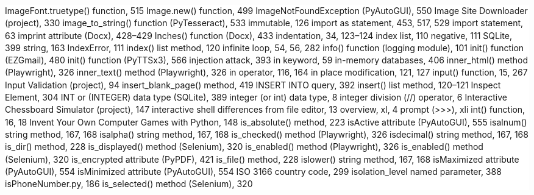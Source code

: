 ImageFont.truetype() function, 515
Image.new() function, 499
ImageNotFoundException (PyAutoGUI), 550
Image Site Downloader (project), 330
image_to_string() function (PyTesseract), 533
immutable, 126
import as statement, 453, 517, 529
import statement, 63
imprint attribute (Docx), 428–429
Inches() function (Docx), 433
indentation, 34, 123–124
index
list, 110
negative, 111
SQLite, 399
string, 163
IndexError, 111
index() list method, 120
infinite loop, 54, 56, 282
info() function (logging module), 101
init() function (EZGmail), 480
init() function (PyTTSx3), 566
injection attack, 393
in keyword, 59
in-memory databases, 406
inner_html() method (Playwright), 326
inner_text() method (Playwright), 326
in operator, 116, 164
in place modification, 121, 127
input() function, 15, 267
Input Validation (project), 94
insert_blank_page() method, 419
INSERT INTO query, 392
insert() list method, 120–121
Inspect Element, 304
INT or (INTEGER) data type (SQLite), 389
integer (or int) data type, 8
integer division (//) operator, 6
Interactive Chessboard Simulator (project), 147
interactive shell
differences from file editor, 13
overview, xl, 4
prompt (>>>), xli
int() function, 16, 18
Invent Your Own Computer Games with Python, 148
is_absolute() method, 223
isActive attribute (PyAutoGUI), 555
isalnum() string method, 167, 168
isalpha() string method, 167, 168
is_checked() method (Playwright), 326
isdecimal() string method, 167, 168
is_dir() method, 228
is_displayed() method (Selenium), 320
is_enabled() method (Playwright), 326
is_enabled() method (Selenium), 320
is_encrypted attribute (PyPDF), 421
is_file() method, 228
islower() string method, 167, 168
isMaximized attribute (PyAutoGUI), 554
isMinimized attribute (PyAutoGUI), 554
ISO 3166 country code, 299
isolation_level named parameter, 388
isPhoneNumber.py, 186
is_selected() method (Selenium), 320